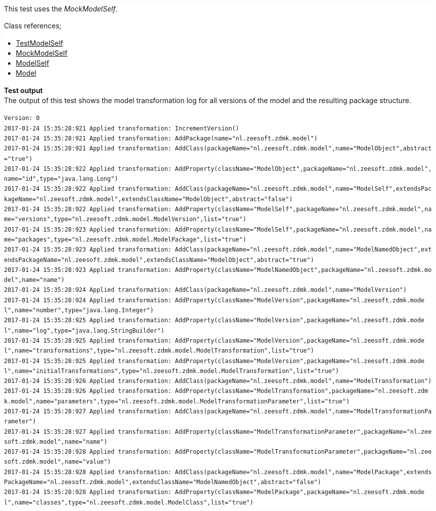 This test uses the *MockModelSelf*.

Class references;  
 * [TestModelSelf](https://github.com/DyzLecticus/Zeesoft/blob/master/V3.0/ZDMK/src/nl/zeesoft/zdmk/test/TestModelSelf.java)
 * [MockModelSelf](https://github.com/DyzLecticus/Zeesoft/blob/master/V3.0/ZDMK/src/nl/zeesoft/zdmk/test/MockModelSelf.java)
 * [ModelSelf](https://github.com/DyzLecticus/Zeesoft/blob/master/V3.0/ZDMK/src/nl/zeesoft/zdmk/model/ModelSelf.java)
 * [Model](https://github.com/DyzLecticus/Zeesoft/blob/master/V3.0/ZDMK/src/nl/zeesoft/zdmk/model/Model.java)

**Test output**  
The output of this test shows the model transformation log for all versions of the model and the resulting package structure.  
~~~~
Version: 0
2017-01-24 15:35:28:921 Applied transformation: IncrementVersion()
2017-01-24 15:35:28:921 Applied transformation: AddPackage(name="nl.zeesoft.zdmk.model")
2017-01-24 15:35:28:921 Applied transformation: AddClass(packageName="nl.zeesoft.zdmk.model",name="ModelObject",abstract="true")
2017-01-24 15:35:28:922 Applied transformation: AddProperty(className="ModelObject",packageName="nl.zeesoft.zdmk.model",name="id",type="java.lang.Long")
2017-01-24 15:35:28:922 Applied transformation: AddClass(packageName="nl.zeesoft.zdmk.model",name="ModelSelf",extendsPackageName="nl.zeesoft.zdmk.model",extendsClassName="ModelObject",abstract="false")
2017-01-24 15:35:28:922 Applied transformation: AddProperty(className="ModelSelf",packageName="nl.zeesoft.zdmk.model",name="versions",type="nl.zeesoft.zdmk.model.ModelVersion",list="true")
2017-01-24 15:35:28:923 Applied transformation: AddProperty(className="ModelSelf",packageName="nl.zeesoft.zdmk.model",name="packages",type="nl.zeesoft.zdmk.model.ModelPackage",list="true")
2017-01-24 15:35:28:923 Applied transformation: AddClass(packageName="nl.zeesoft.zdmk.model",name="ModelNamedObject",extendsPackageName="nl.zeesoft.zdmk.model",extendsClassName="ModelObject",abstract="true")
2017-01-24 15:35:28:923 Applied transformation: AddProperty(className="ModelNamedObject",packageName="nl.zeesoft.zdmk.model",name="name")
2017-01-24 15:35:28:924 Applied transformation: AddClass(packageName="nl.zeesoft.zdmk.model",name="ModelVersion")
2017-01-24 15:35:28:924 Applied transformation: AddProperty(className="ModelVersion",packageName="nl.zeesoft.zdmk.model",name="number",type="java.lang.Integer")
2017-01-24 15:35:28:925 Applied transformation: AddProperty(className="ModelVersion",packageName="nl.zeesoft.zdmk.model",name="log",type="java.lang.StringBuilder")
2017-01-24 15:35:28:925 Applied transformation: AddProperty(className="ModelVersion",packageName="nl.zeesoft.zdmk.model",name="transformations",type="nl.zeesoft.zdmk.model.ModelTransformation",list="true")
2017-01-24 15:35:28:925 Applied transformation: AddProperty(className="ModelVersion",packageName="nl.zeesoft.zdmk.model",name="initialTransformations",type="nl.zeesoft.zdmk.model.ModelTransformation",list="true")
2017-01-24 15:35:28:926 Applied transformation: AddClass(packageName="nl.zeesoft.zdmk.model",name="ModelTransformation")
2017-01-24 15:35:28:926 Applied transformation: AddProperty(className="ModelTransformation",packageName="nl.zeesoft.zdmk.model",name="parameters",type="nl.zeesoft.zdmk.model.ModelTransformationParameter",list="true")
2017-01-24 15:35:28:927 Applied transformation: AddClass(packageName="nl.zeesoft.zdmk.model",name="ModelTransformationParameter")
2017-01-24 15:35:28:927 Applied transformation: AddProperty(className="ModelTransformationParameter",packageName="nl.zeesoft.zdmk.model",name="name")
2017-01-24 15:35:28:928 Applied transformation: AddProperty(className="ModelTransformationParameter",packageName="nl.zeesoft.zdmk.model",name="value")
2017-01-24 15:35:28:928 Applied transformation: AddClass(packageName="nl.zeesoft.zdmk.model",name="ModelPackage",extendsPackageName="nl.zeesoft.zdmk.model",extendsClassName="ModelNamedObject",abstract="false")
2017-01-24 15:35:28:928 Applied transformation: AddProperty(className="ModelPackage",packageName="nl.zeesoft.zdmk.model",name="classes",type="nl.zeesoft.zdmk.model.ModelClass",list="true")
~~~~
